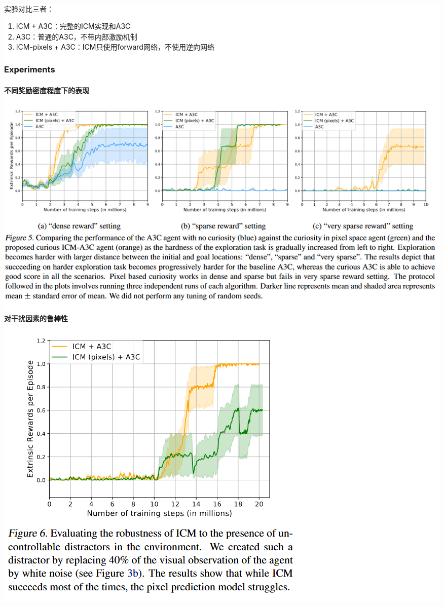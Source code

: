 实验对比三者：

1. ICM + A3C：完整的ICM实现和A3C
2. A3C：普通的A3C，不带内部激励机制
3. ICM-pixels + A3C：ICM只使用forward网络，不使用逆向网络

### Experiments

#### 不同奖励密度程度下的表现

![image-20250605162046937](img/image-20250605162046937.png)

#### 对干扰因素的鲁棒性

![image-20250605162434557](img/image-20250605162434557.png)
